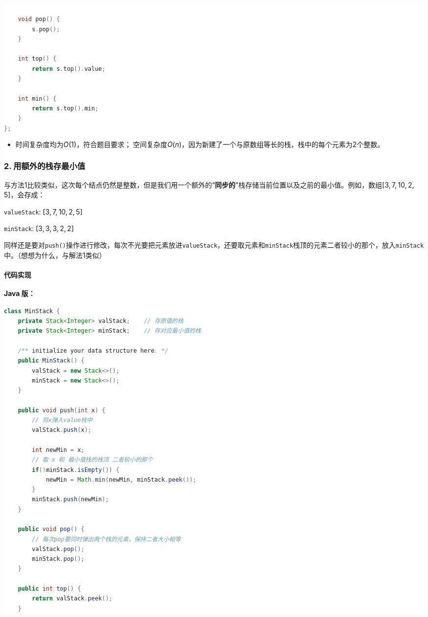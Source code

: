 ```cpp
    
    void pop() {
        s.pop();
    }
    
    int top() {
        return s.top().value;
    }
    
    int min() {
        return s.top().min;
    }
};
```

* 时间复杂度均为$O(1)$，符合题目要求； 空间复杂度$O(n)$，因为新建了一个与原数组等长的栈，栈中的每个元素为2个整数。



### 2. 用额外的栈存最小值

与方法1比较类似，这次每个结点仍然是整数，但是我们用一个额外的“**同步的**”栈存储当前位置以及之前的最小值。例如，数组$[3,7,10,2,5]$，会存成：

`valueStack`: $[3,7,10,2,5]$

`minStack`: $[3,3,3,2,2]$

同样还是要对`push()`操作进行修改，每次不光要把元素放进`valueStack`，还要取元素和`minStack`栈顶的元素二者较小的那个，放入`minStack`中。（想想为什么，与解法1类似）



#### 代码实现

**Java 版：**

```Java
class MinStack {
    private Stack<Integer> valStack;	// 存原值的栈
    private Stack<Integer> minStack;	// 存对应最小值的栈
    
    /** initialize your data structure here. */
    public MinStack() {
        valStack = new Stack<>();
        minStack = new Stack<>();
    }
    
    public void push(int x) {
        // 将x弹入value栈中
        valStack.push(x);
        
        int newMin = x;
        // 取 x 和 最小值栈的栈顶 二者较小的那个
        if(!minStack.isEmpty()) {
            newMin = Math.min(newMin, minStack.peek());
        }
        minStack.push(newMin);
    }
    
    public void pop() {
        // 每次pop要同时弹出两个栈的元素，保持二者大小相等
        valStack.pop();
        minStack.pop();
    }
    
    public int top() {
        return valStack.peek();
    }  
```